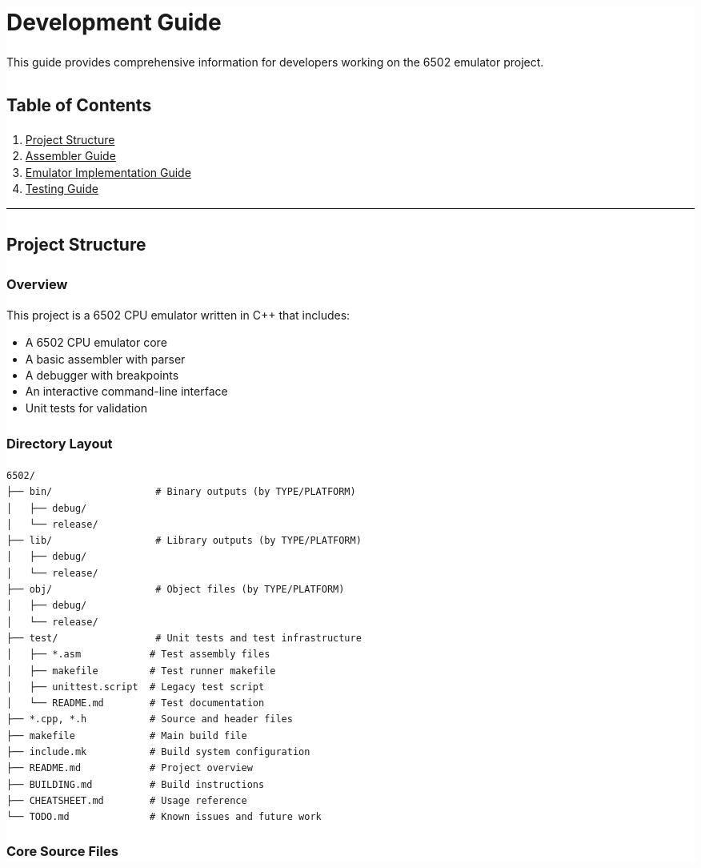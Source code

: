 # Development Guide

This guide provides comprehensive information for developers working on the 6502 emulator project.

## Table of Contents
1. [Project Structure](#project-structure)
2. [Assembler Guide](#assembler-guide)
3. [Emulator Implementation Guide](#emulator-implementation-guide)
4. [Testing Guide](#testing-guide)

---

## Project Structure

### Overview
This project is a 6502 CPU emulator written in C++ that includes:
- A 6502 CPU emulator core
- A basic assembler with parser
- A debugger with breakpoints
- An interactive command-line interface
- Unit tests for validation

### Directory Layout
```
6502/
├── bin/                  # Binary outputs (by TYPE/PLATFORM)
│   ├── debug/
│   └── release/
├── lib/                  # Library outputs (by TYPE/PLATFORM)
│   ├── debug/
│   └── release/
├── obj/                  # Object files (by TYPE/PLATFORM)
│   ├── debug/
│   └── release/
├── test/                 # Unit tests and test infrastructure
│   ├── *.asm            # Test assembly files
│   ├── makefile         # Test runner makefile
│   ├── unittest.script  # Legacy test script
│   └── README.md        # Test documentation
├── *.cpp, *.h           # Source and header files
├── makefile             # Main build file
├── include.mk           # Build system configuration
├── README.md            # Project overview
├── BUILDING.md          # Build instructions
├── CHEATSHEET.md        # Usage reference
└── TODO.md              # Known issues and future work
```

### Core Source Files
